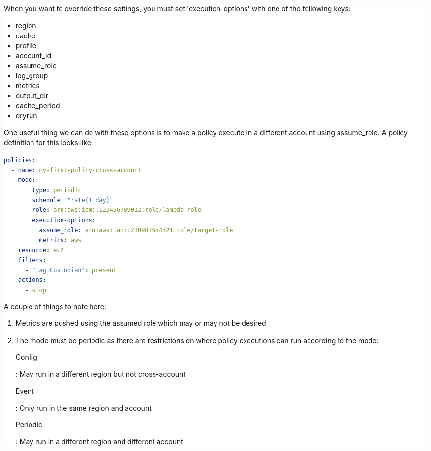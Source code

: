 When you want to override these settings, you must set
\'execution-options\' with one of the following keys:

-   region
-   cache
-   profile
-   account_id
-   assume_role
-   log_group
-   metrics
-   output_dir
-   cache_period
-   dryrun

One useful thing we can do with these options is to make a policy
execute in a different account using assume_role. A policy definition
for this looks like:

``` yaml
policies:
  - name: my-first-policy-cross-account
    mode:
        type: periodic
        schedule: "rate(1 day)"
        role: arn:aws:iam::123456789012:role/lambda-role
        execution-options:
          assume_role: arn:aws:iam::210987654321:role/target-role
          metrics: aws
    resource: ec2
    filters:
      - "tag:Custodian": present
    actions:
      - stop
```

A couple of things to note here:

1.  Metrics are pushed using the assumed role which may or may not be
    desired
2.  The mode must be periodic as there are restrictions on where policy
    executions can run according to the mode:

    Config

    :   May run in a different region but not cross-account

    Event

    :   Only run in the same region and account

    Periodic

    :   May run in a different region and different account
